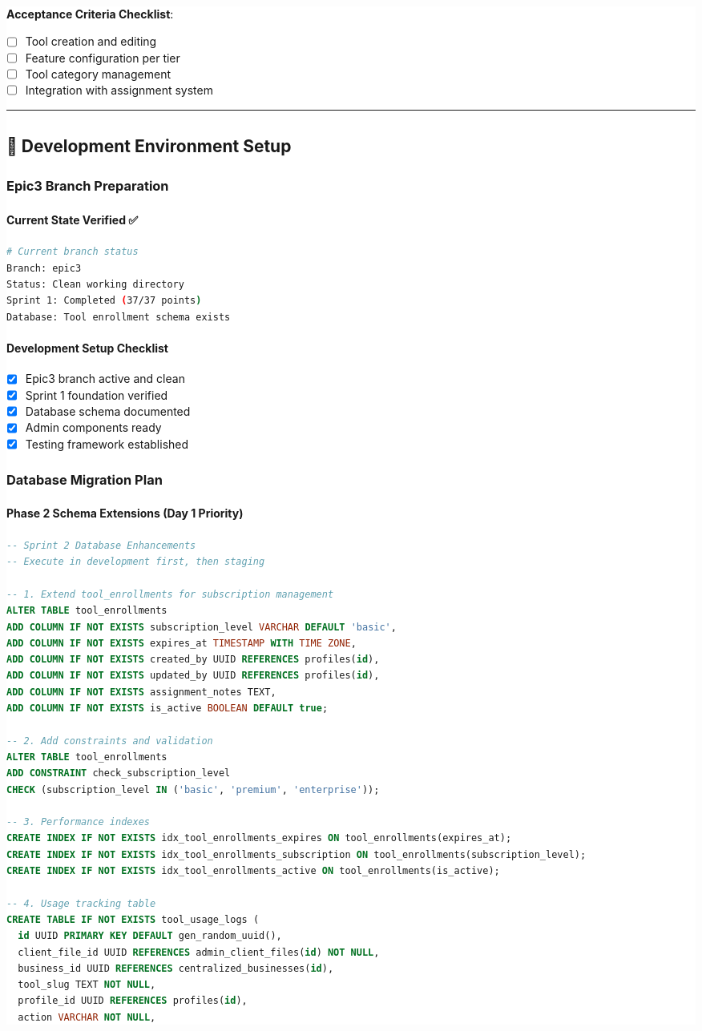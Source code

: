 **Acceptance Criteria Checklist**:
- [ ] Tool creation and editing
- [ ] Feature configuration per tier
- [ ] Tool category management
- [ ] Integration with assignment system

---

## 🔧 Development Environment Setup

### **Epic3 Branch Preparation**

#### **Current State Verified** ✅
```bash
# Current branch status
Branch: epic3
Status: Clean working directory
Sprint 1: Completed (37/37 points)
Database: Tool enrollment schema exists
```

#### **Development Setup Checklist**
- [x] Epic3 branch active and clean
- [x] Sprint 1 foundation verified
- [x] Database schema documented
- [x] Admin components ready
- [x] Testing framework established

### **Database Migration Plan**

#### **Phase 2 Schema Extensions** (Day 1 Priority)
```sql
-- Sprint 2 Database Enhancements
-- Execute in development first, then staging

-- 1. Extend tool_enrollments for subscription management
ALTER TABLE tool_enrollments 
ADD COLUMN IF NOT EXISTS subscription_level VARCHAR DEFAULT 'basic',
ADD COLUMN IF NOT EXISTS expires_at TIMESTAMP WITH TIME ZONE,
ADD COLUMN IF NOT EXISTS created_by UUID REFERENCES profiles(id),
ADD COLUMN IF NOT EXISTS updated_by UUID REFERENCES profiles(id),
ADD COLUMN IF NOT EXISTS assignment_notes TEXT,
ADD COLUMN IF NOT EXISTS is_active BOOLEAN DEFAULT true;

-- 2. Add constraints and validation
ALTER TABLE tool_enrollments 
ADD CONSTRAINT check_subscription_level 
CHECK (subscription_level IN ('basic', 'premium', 'enterprise'));

-- 3. Performance indexes
CREATE INDEX IF NOT EXISTS idx_tool_enrollments_expires ON tool_enrollments(expires_at);
CREATE INDEX IF NOT EXISTS idx_tool_enrollments_subscription ON tool_enrollments(subscription_level);
CREATE INDEX IF NOT EXISTS idx_tool_enrollments_active ON tool_enrollments(is_active);

-- 4. Usage tracking table
CREATE TABLE IF NOT EXISTS tool_usage_logs (
  id UUID PRIMARY KEY DEFAULT gen_random_uuid(),
  client_file_id UUID REFERENCES admin_client_files(id) NOT NULL,
  business_id UUID REFERENCES centralized_businesses(id),
  tool_slug TEXT NOT NULL,
  profile_id UUID REFERENCES profiles(id),
  action VARCHAR NOT NULL,
```
